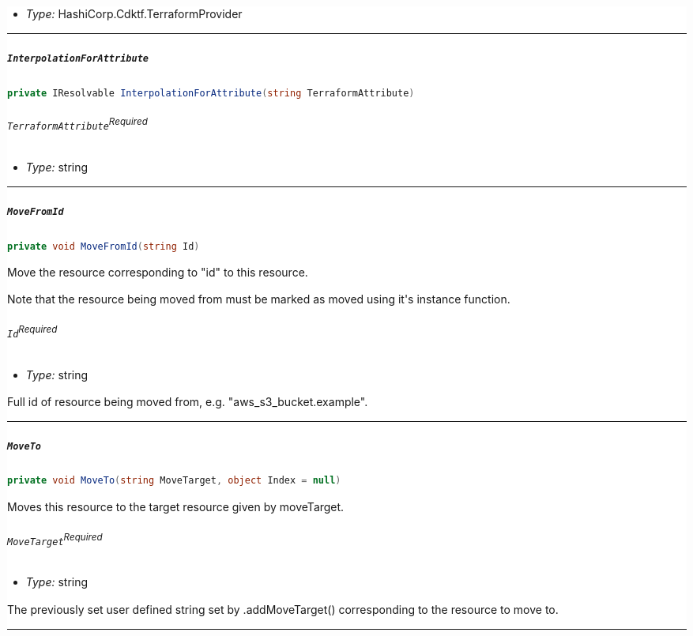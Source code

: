 - *Type:* HashiCorp.Cdktf.TerraformProvider

---

##### `InterpolationForAttribute` <a name="InterpolationForAttribute" id="@cdktf/provider-databricks.sharePluginframework.SharePluginframework.interpolationForAttribute"></a>

```csharp
private IResolvable InterpolationForAttribute(string TerraformAttribute)
```

###### `TerraformAttribute`<sup>Required</sup> <a name="TerraformAttribute" id="@cdktf/provider-databricks.sharePluginframework.SharePluginframework.interpolationForAttribute.parameter.terraformAttribute"></a>

- *Type:* string

---

##### `MoveFromId` <a name="MoveFromId" id="@cdktf/provider-databricks.sharePluginframework.SharePluginframework.moveFromId"></a>

```csharp
private void MoveFromId(string Id)
```

Move the resource corresponding to "id" to this resource.

Note that the resource being moved from must be marked as moved using it's instance function.

###### `Id`<sup>Required</sup> <a name="Id" id="@cdktf/provider-databricks.sharePluginframework.SharePluginframework.moveFromId.parameter.id"></a>

- *Type:* string

Full id of resource being moved from, e.g. "aws_s3_bucket.example".

---

##### `MoveTo` <a name="MoveTo" id="@cdktf/provider-databricks.sharePluginframework.SharePluginframework.moveTo"></a>

```csharp
private void MoveTo(string MoveTarget, object Index = null)
```

Moves this resource to the target resource given by moveTarget.

###### `MoveTarget`<sup>Required</sup> <a name="MoveTarget" id="@cdktf/provider-databricks.sharePluginframework.SharePluginframework.moveTo.parameter.moveTarget"></a>

- *Type:* string

The previously set user defined string set by .addMoveTarget() corresponding to the resource to move to.

---
